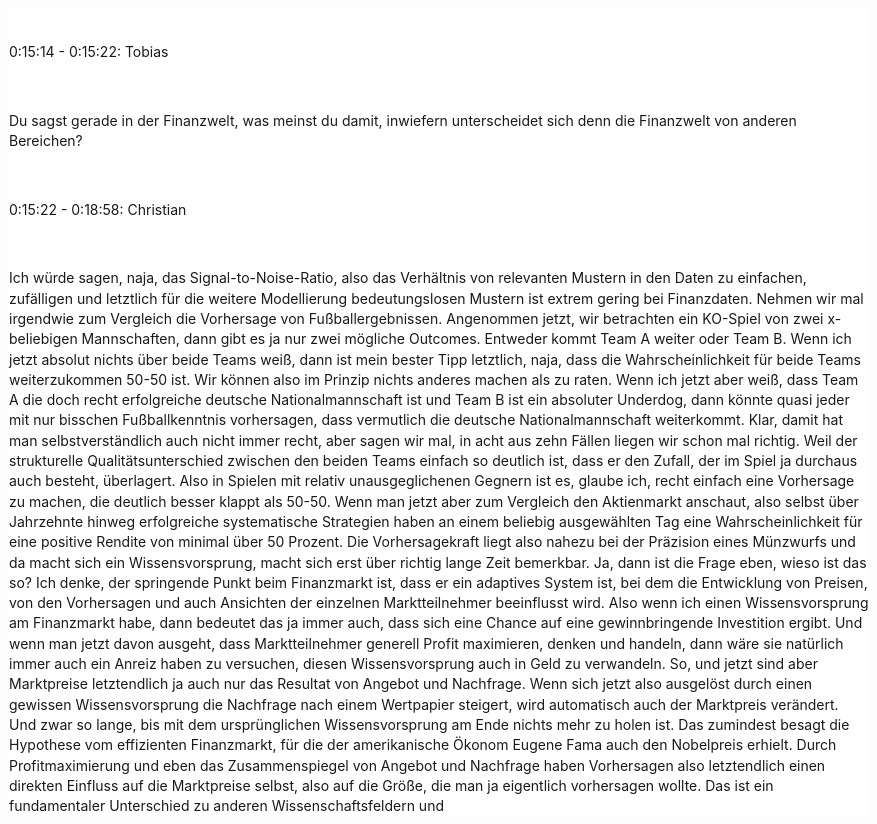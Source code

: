 
</p>
<br>
<p>0:15:14 - 0:15:22: Tobias
</p>
<br>

<p> Du sagst gerade in der Finanzwelt, was meinst du damit, inwiefern
unterscheidet sich denn die Finanzwelt von anderen Bereichen?


</p>
<br>
<p>0:15:22 - 0:18:58: Christian
</p>
<br>

<p> Ich würde sagen, naja, das Signal-to-Noise-Ratio, also das
Verhältnis von relevanten Mustern in den Daten zu einfachen,
zufälligen und letztlich für die weitere Modellierung bedeutungslosen
Mustern ist extrem gering bei Finanzdaten. Nehmen wir mal irgendwie
zum Vergleich die Vorhersage von Fußballergebnissen. Angenommen jetzt,
wir betrachten ein KO-Spiel von zwei x-beliebigen Mannschaften, dann
gibt es ja nur zwei mögliche Outcomes. Entweder kommt Team A weiter
oder Team B. Wenn ich jetzt absolut nichts über beide Teams weiß, dann
ist mein bester Tipp letztlich, naja, dass die Wahrscheinlichkeit für
beide Teams weiterzukommen 50-50 ist. Wir können also im Prinzip
nichts anderes machen als zu raten. Wenn ich jetzt aber weiß, dass
Team A die doch recht erfolgreiche deutsche Nationalmannschaft ist und
Team B ist ein absoluter Underdog, dann könnte quasi jeder mit nur
bisschen Fußballkenntnis vorhersagen, dass vermutlich die deutsche
Nationalmannschaft weiterkommt. Klar, damit hat man selbstverständlich
auch nicht immer recht, aber sagen wir mal, in acht aus zehn Fällen
liegen wir schon mal richtig. Weil der strukturelle
Qualitätsunterschied zwischen den beiden Teams einfach so deutlich
ist, dass er den Zufall, der im Spiel ja durchaus auch besteht,
überlagert. Also in Spielen mit relativ unausgeglichenen Gegnern ist
es, glaube ich, recht einfach eine Vorhersage zu machen, die deutlich
besser klappt als 50-50. Wenn man jetzt aber zum Vergleich den
Aktienmarkt anschaut, also selbst über Jahrzehnte hinweg erfolgreiche
systematische Strategien haben an einem beliebig ausgewählten Tag eine
Wahrscheinlichkeit für eine positive Rendite von minimal über 50
Prozent. Die Vorhersagekraft liegt also nahezu bei der Präzision eines
Münzwurfs und da macht sich ein Wissensvorsprung, macht sich erst über
richtig lange Zeit bemerkbar. Ja, dann ist die Frage eben, wieso ist
das so? Ich denke, der springende Punkt beim Finanzmarkt ist, dass er
ein adaptives System ist, bei dem die Entwicklung von Preisen, von den
Vorhersagen und auch Ansichten der einzelnen Marktteilnehmer
beeinflusst wird. Also wenn ich einen Wissensvorsprung am Finanzmarkt
habe, dann bedeutet das ja immer auch, dass sich eine Chance auf eine
gewinnbringende Investition ergibt. Und wenn man jetzt davon ausgeht,
dass Marktteilnehmer generell Profit maximieren, denken und handeln,
dann wäre sie natürlich immer auch ein Anreiz haben zu versuchen,
diesen Wissensvorsprung auch in Geld zu verwandeln. So, und jetzt sind
aber Marktpreise letztendlich ja auch nur das Resultat von Angebot und
Nachfrage. Wenn sich jetzt also ausgelöst durch einen gewissen
Wissensvorsprung die Nachfrage nach einem Wertpapier steigert, wird
automatisch auch der Marktpreis verändert. Und zwar so lange, bis mit
dem ursprünglichen Wissensvorsprung am Ende nichts
mehr zu holen ist. Das zumindest besagt die Hypothese vom effizienten
Finanzmarkt, für die der amerikanische Ökonom Eugene Fama auch den
Nobelpreis erhielt. Durch Profitmaximierung und eben das
Zusammenspiegel von Angebot und Nachfrage haben Vorhersagen also
letztendlich einen direkten Einfluss auf die Marktpreise selbst, also
auf die Größe, die man ja eigentlich vorhersagen wollte. Das ist ein
fundamentaler Unterschied zu anderen Wissenschaftsfeldern und